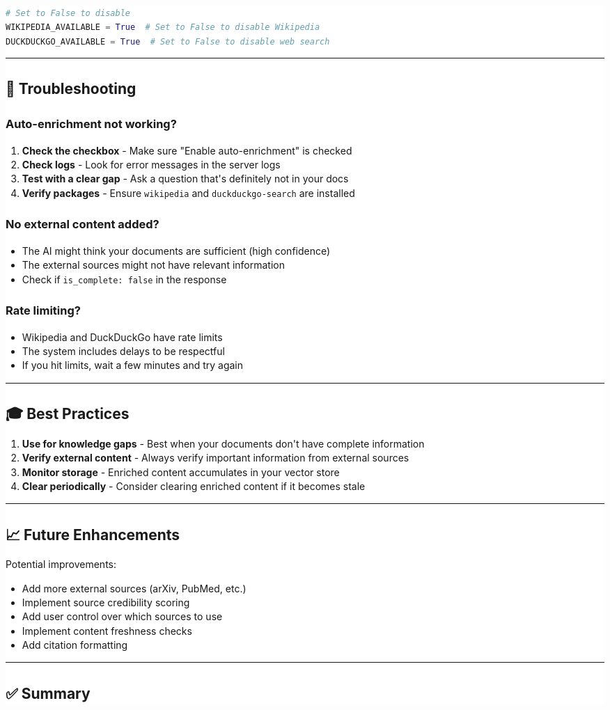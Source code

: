 ```python
# Set to False to disable
WIKIPEDIA_AVAILABLE = True  # Set to False to disable Wikipedia
DUCKDUCKGO_AVAILABLE = True  # Set to False to disable web search
```

---

## 🐛 Troubleshooting

### Auto-enrichment not working?

1. **Check the checkbox** - Make sure "Enable auto-enrichment" is checked
2. **Check logs** - Look for error messages in the server logs
3. **Test with a clear gap** - Ask a question that's definitely not in your docs
4. **Verify packages** - Ensure `wikipedia` and `duckduckgo-search` are installed

### No external content added?

- The AI might think your documents are sufficient (high confidence)
- The external sources might not have relevant information
- Check if `is_complete: false` in the response

### Rate limiting?

- Wikipedia and DuckDuckGo have rate limits
- The system includes delays to be respectful
- If you hit limits, wait a few minutes and try again

---

## 🎓 Best Practices

1. **Use for knowledge gaps** - Best when your documents don't have complete information
2. **Verify external content** - Always verify important information from external sources
3. **Monitor storage** - Enriched content accumulates in your vector store
4. **Clear periodically** - Consider clearing enriched content if it becomes stale

---

## 📈 Future Enhancements

Potential improvements:
- Add more external sources (arXiv, PubMed, etc.)
- Implement source credibility scoring
- Add user control over which sources to use
- Implement content freshness checks
- Add citation formatting

---

## ✅ Summary
